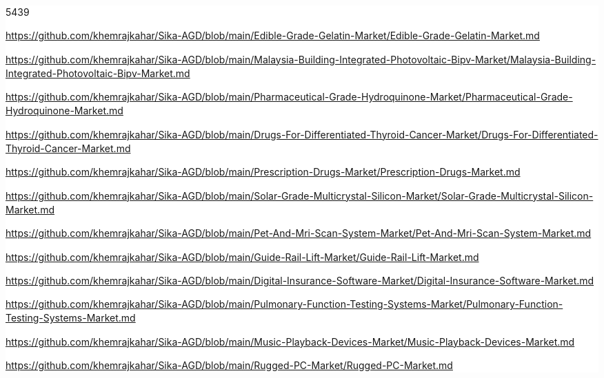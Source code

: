 5439</p><p><a href="https://github.com/khemrajkahar/Sika-AGD/blob/main/Edible-Grade-Gelatin-Market/Edible-Grade-Gelatin-Market.md">https://github.com/khemrajkahar/Sika-AGD/blob/main/Edible-Grade-Gelatin-Market/Edible-Grade-Gelatin-Market.md</a></p><p><a href="https://github.com/khemrajkahar/Sika-AGD/blob/main/Malaysia-Building-Integrated-Photovoltaic-Bipv-Market/Malaysia-Building-Integrated-Photovoltaic-Bipv-Market.md">https://github.com/khemrajkahar/Sika-AGD/blob/main/Malaysia-Building-Integrated-Photovoltaic-Bipv-Market/Malaysia-Building-Integrated-Photovoltaic-Bipv-Market.md</a></p><p><a href="https://github.com/khemrajkahar/Sika-AGD/blob/main/Pharmaceutical-Grade-Hydroquinone-Market/Pharmaceutical-Grade-Hydroquinone-Market.md">https://github.com/khemrajkahar/Sika-AGD/blob/main/Pharmaceutical-Grade-Hydroquinone-Market/Pharmaceutical-Grade-Hydroquinone-Market.md</a></p><p><a href="https://github.com/khemrajkahar/Sika-AGD/blob/main/Drugs-For-Differentiated-Thyroid-Cancer-Market/Drugs-For-Differentiated-Thyroid-Cancer-Market.md">https://github.com/khemrajkahar/Sika-AGD/blob/main/Drugs-For-Differentiated-Thyroid-Cancer-Market/Drugs-For-Differentiated-Thyroid-Cancer-Market.md</a></p><p><a href="https://github.com/khemrajkahar/Sika-AGD/blob/main/Prescription-Drugs-Market/Prescription-Drugs-Market.md">https://github.com/khemrajkahar/Sika-AGD/blob/main/Prescription-Drugs-Market/Prescription-Drugs-Market.md</a></p><p><a href="https://github.com/khemrajkahar/Sika-AGD/blob/main/Solar-Grade-Multicrystal-Silicon-Market/Solar-Grade-Multicrystal-Silicon-Market.md">https://github.com/khemrajkahar/Sika-AGD/blob/main/Solar-Grade-Multicrystal-Silicon-Market/Solar-Grade-Multicrystal-Silicon-Market.md</a></p><p><a href="https://github.com/khemrajkahar/Sika-AGD/blob/main/Pet-And-Mri-Scan-System-Market/Pet-And-Mri-Scan-System-Market.md">https://github.com/khemrajkahar/Sika-AGD/blob/main/Pet-And-Mri-Scan-System-Market/Pet-And-Mri-Scan-System-Market.md</a></p><p><a href="https://github.com/khemrajkahar/Sika-AGD/blob/main/Guide-Rail-Lift-Market/Guide-Rail-Lift-Market.md">https://github.com/khemrajkahar/Sika-AGD/blob/main/Guide-Rail-Lift-Market/Guide-Rail-Lift-Market.md</a></p><p><a href="https://github.com/khemrajkahar/Sika-AGD/blob/main/Digital-Insurance-Software-Market/Digital-Insurance-Software-Market.md">https://github.com/khemrajkahar/Sika-AGD/blob/main/Digital-Insurance-Software-Market/Digital-Insurance-Software-Market.md</a></p><p><a href="https://github.com/khemrajkahar/Sika-AGD/blob/main/Pulmonary-Function-Testing-Systems-Market/Pulmonary-Function-Testing-Systems-Market.md">https://github.com/khemrajkahar/Sika-AGD/blob/main/Pulmonary-Function-Testing-Systems-Market/Pulmonary-Function-Testing-Systems-Market.md</a></p><p><a href="https://github.com/khemrajkahar/Sika-AGD/blob/main/Music-Playback-Devices-Market/Music-Playback-Devices-Market.md">https://github.com/khemrajkahar/Sika-AGD/blob/main/Music-Playback-Devices-Market/Music-Playback-Devices-Market.md</a></p><p><a href="https://github.com/khemrajkahar/Sika-AGD/blob/main/Rugged-PC-Market/Rugged-PC-Market.md">https://github.com/khemrajkahar/Sika-AGD/blob/main/Rugged-PC-Market/Rugged-PC-Market.md</a></p>
